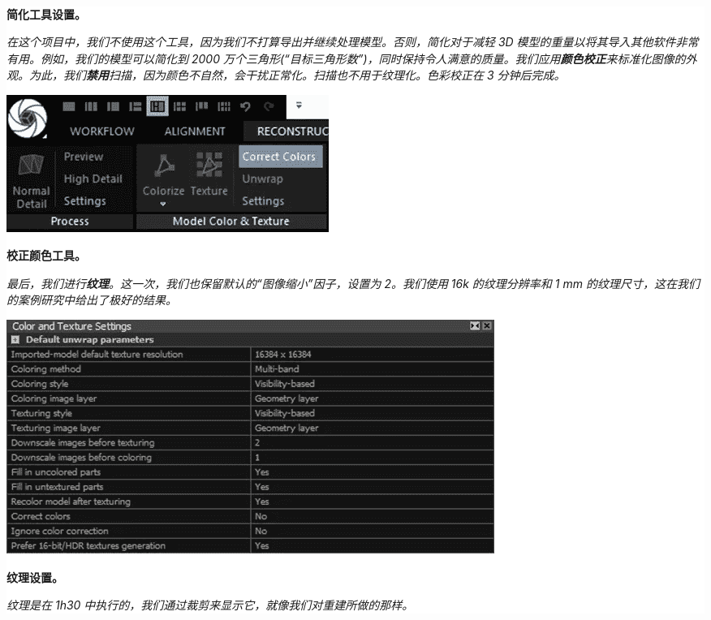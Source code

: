 **简化工具设置。**

*在这个项目中，我们不使用这个工具，因为我们不打算导出并继续处理模型。否则，简化对于减轻 3D 模型的重量以将其导入其他软件非常有用。例如，我们的模型可以简化到 2000 万个三角形(“目标三角形数”)，同时保持令人满意的质量。我们应用**颜色校正**来标准化图像的外观。为此，我们**禁用**扫描，因为颜色不自然，会干扰正常化。扫描也不用于纹理化。色彩校正在 3 分钟后完成。*

*![](img/77ad065a5a81b7d827941069081b9f91.png)*

**校正颜色工具。**

*最后，我们进行**纹理**。这一次，我们也保留默认的“图像缩小”因子，设置为 2。我们使用 16k 的纹理分辨率和 1 mm 的纹理尺寸，这在我们的案例研究中给出了极好的结果。*

*![](img/1ee8565513cb71cfb405caec860e018d.png)*

**纹理设置。**

*纹理是在 1h30 中执行的，我们通过裁剪来显示它，就像我们对重建所做的那样。*
